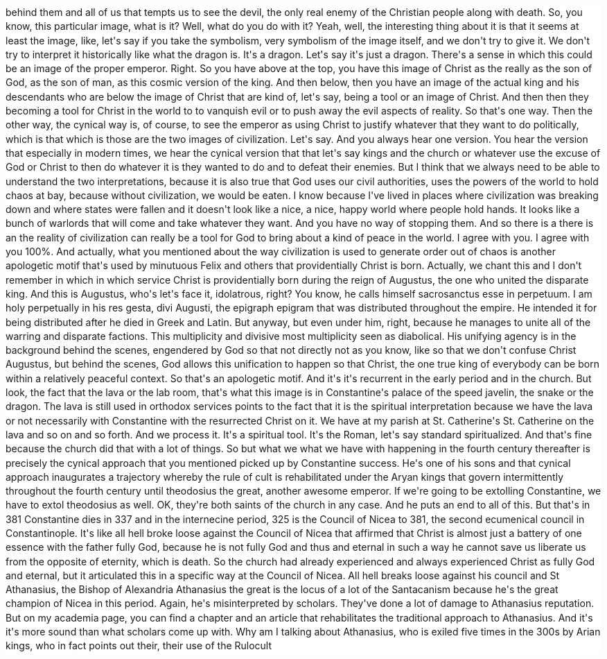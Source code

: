 behind them and all of us that tempts us to see the devil, the only real enemy of the Christian people along with death. So, you know, this particular image, what is it? Well, what do you do with it? Yeah, well, the interesting thing about it is that it seems at least the image, like, let's say if you take the symbolism, very symbolism of the image itself, and we don't try to give it. We don't try to interpret it historically like what the dragon is. It's a dragon. Let's say it's just a dragon. There's a sense in which this could be an image of the proper emperor. Right. So you have above at the top, you have this image of Christ as the really as the son of God, as the son of man, as this cosmic version of the king. And then below, then you have an image of the actual king and his descendants who are below the image of Christ that are kind of, let's say, being a tool or an image of Christ. And then then they becoming a tool for Christ in the world to to vanquish evil or to push away the evil aspects of reality. So that's one way. Then the other way, the cynical way is, of course, to see the emperor as using Christ to justify whatever that they want to do politically, which is that which is those are the two images of civilization. Let's say. And you always hear one version. You hear the version that especially in modern times, we hear the cynical version that that let's say kings and the church or whatever use the excuse of God or Christ to then do whatever it is they wanted to do and to defeat their enemies. But I think that we always need to be able to understand the two interpretations, because it is also true that God uses our civil authorities, uses the powers of the world to hold chaos at bay, because without civilization, we would be eaten. I know because I've lived in places where civilization was breaking down and where states were fallen and it doesn't look like a nice, a nice, happy world where people hold hands. It looks like a bunch of warlords that will come and take whatever they want. And you have no way of stopping them. And so there is a there is an the reality of civilization can really be a tool for God to bring about a kind of peace in the world. I agree with you. I agree with you 100%. And actually, what you mentioned about the way civilization is used to generate order out of chaos is another apologetic motif that's used by minutuous Felix and others that providentially Christ is born. Actually, we chant this and I don't remember in which in which service Christ is providentially born during the reign of Augustus, the one who united the disparate king. And this is Augustus, who's let's face it, idolatrous, right? You know, he calls himself sacrosanctus esse in perpetuum. I am holy perpetually in his res gesta, divi Augusti, the epigraph epigram that was distributed throughout the empire. He intended it for being distributed after he died in Greek and Latin. But anyway, but even under him, right, because he manages to unite all of the warring and disparate factions. This multiplicity and divisive most multiplicity seen as diabolical. His unifying agency is in the background behind the scenes, engendered by God so that not directly not as you know, like so that we don't confuse Christ Augustus, but behind the scenes, God allows this unification to happen so that Christ, the one true king of everybody can be born within a relatively peaceful context. So that's an apologetic motif. And it's it's recurrent in the early period and in the church. But look, the fact that the lava or the lab room, that's what this image is in Constantine's palace of the speed javelin, the snake or the dragon. The lava is still used in orthodox services points to the fact that it is the spiritual interpretation because we have the lava or not necessarily with Constantine with the resurrected Christ on it. We have at my parish at St. Catherine's St. Catherine on the lava and so on and so forth. And we process it. It's a spiritual tool. It's the Roman, let's say standard spiritualized. And that's fine because the church did that with a lot of things. So but what we what we have with happening in the fourth century thereafter is precisely the cynical approach that you mentioned picked up by Constantine success. He's one of his sons and that cynical approach inaugurates a trajectory whereby the rule of cult is rehabilitated under the Aryan kings that govern intermittently throughout the fourth century until theodosius the great, another awesome emperor. If we're going to be extolling Constantine, we have to extol theodosius as well. OK, they're both saints of the church in any case. And he puts an end to all of this. But that's in 381 Constantine dies in 337 and in the internecine period, 325 is the Council of Nicea to 381, the second ecumenical council in Constantinople. It's like all hell broke loose against the Council of Nicea that affirmed that Christ is almost just a battery of one essence with the father fully God, because he is not fully God and thus and eternal in such a way he cannot save us liberate us from the opposite of eternity, which is death. So the church had already experienced and always experienced Christ as fully God and eternal, but it articulated this in a specific way at the Council of Nicea. All hell breaks loose against his council and St Athanasius, the Bishop of Alexandria Athanasius the great is the locus of a lot of the Santacanism because he's the great champion of Nicea in this period. Again, he's misinterpreted by scholars. They've done a lot of damage to Athanasius reputation. But on my academia page, you can find a chapter and an article that rehabilitates the traditional approach to Athanasius. And it's it's more sound than what scholars come up with. Why am I talking about Athanasius, who is exiled five times in the 300s by Arian kings, who in fact points out their, their use of the Rulocult